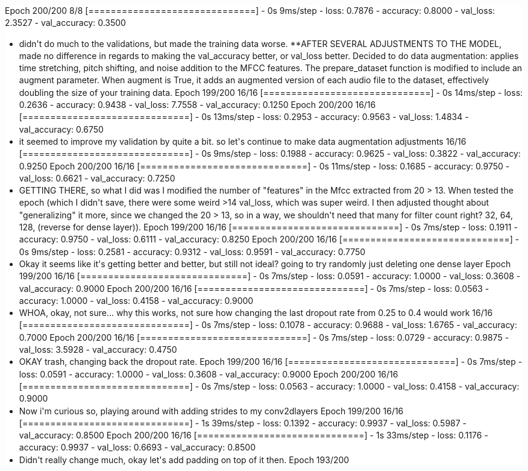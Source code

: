 Epoch 200/200
8/8 [==============================] - 0s 9ms/step - loss: 0.7876 - accuracy: 0.8000 - val_loss: 2.3527 - val_accuracy: 0.3500
- didn't do much to the validations, but made the training data worse. 
**AFTER SEVERAL ADJUSTMENTS TO THE MODEL, made no difference in regards to making the val_accuracy better, or val_loss better. Decided to do data augmentation: applies time stretching, pitch shifting, and noise addition to the MFCC features. The prepare_dataset function is modified to include an augment parameter. When augment is True, it adds an augmented version of each audio file to the dataset, effectively doubling the size of your training data.
Epoch 199/200
16/16 [==============================] - 0s 14ms/step - loss: 0.2636 - accuracy: 0.9438 - val_loss: 7.7558 - val_accuracy: 0.1250
Epoch 200/200
16/16 [==============================] - 0s 13ms/step - loss: 0.2953 - accuracy: 0.9563 - val_loss: 1.4834 - val_accuracy: 0.6750
- it seemed to improve my validation by quite a bit. so let's continue to make data augmentation adjustments
16/16 [==============================] - 0s 9ms/step - loss: 0.1988 - accuracy: 0.9625 - val_loss: 0.3822 - val_accuracy: 0.9250
Epoch 200/200
16/16 [==============================] - 0s 11ms/step - loss: 0.1685 - accuracy: 0.9750 - val_loss: 0.6621 - val_accuracy: 0.7250
- GETTING THERE, so what I did was I modified the number of "features" in the Mfcc extracted from 20 > 13. When tested the epoch (which I didn't save, there were some weird >14 val_loss, which was super weird. I then adjusted thought about "generalizing" it more, since we changed the 20 > 13, so in a way, we shouldn't need that many for filter count right? 32, 64, 128, (reverse for dense layer)).
Epoch 199/200
16/16 [==============================] - 0s 7ms/step - loss: 0.1911 - accuracy: 0.9750 - val_loss: 0.6111 - val_accuracy: 0.8250
Epoch 200/200
16/16 [==============================] - 0s 9ms/step - loss: 0.2581 - accuracy: 0.9312 - val_loss: 0.9591 - val_accuracy: 0.7750
- Okay it seems like it's getting better and better, but still not ideal? going to try randomly just deleting one dense layer
Epoch 199/200
16/16 [==============================] - 0s 7ms/step - loss: 0.0591 - accuracy: 1.0000 - val_loss: 0.3608 - val_accuracy: 0.9000
Epoch 200/200
16/16 [==============================] - 0s 7ms/step - loss: 0.0563 - accuracy: 1.0000 - val_loss: 0.4158 - val_accuracy: 0.9000
- WHOA, okay, not sure... why this works, not sure how changing the last dropout rate from 0.25 to 0.4 would work
16/16 [==============================] - 0s 7ms/step - loss: 0.1078 - accuracy: 0.9688 - val_loss: 1.6765 - val_accuracy: 0.7000
Epoch 200/200
16/16 [==============================] - 0s 7ms/step - loss: 0.0729 - accuracy: 0.9875 - val_loss: 3.5928 - val_accuracy: 0.4750
- OKAY trash, changing back the dropout rate. 
Epoch 199/200
16/16 [==============================] - 0s 7ms/step - loss: 0.0591 - accuracy: 1.0000 - val_loss: 0.3608 - val_accuracy: 0.9000
Epoch 200/200
16/16 [==============================] - 0s 7ms/step - loss: 0.0563 - accuracy: 1.0000 - val_loss: 0.4158 - val_accuracy: 0.9000
- Now i'm curious so, playing around with adding strides to my conv2dlayers
Epoch 199/200
16/16 [==============================] - 1s 39ms/step - loss: 0.1392 - accuracy: 0.9937 - val_loss: 0.5987 - val_accuracy: 0.8500
Epoch 200/200
16/16 [==============================] - 1s 33ms/step - loss: 0.1176 - accuracy: 0.9937 - val_loss: 0.6693 - val_accuracy: 0.8500
- Didn't really change much, okay let's add padding on top of it then. 
Epoch 193/200